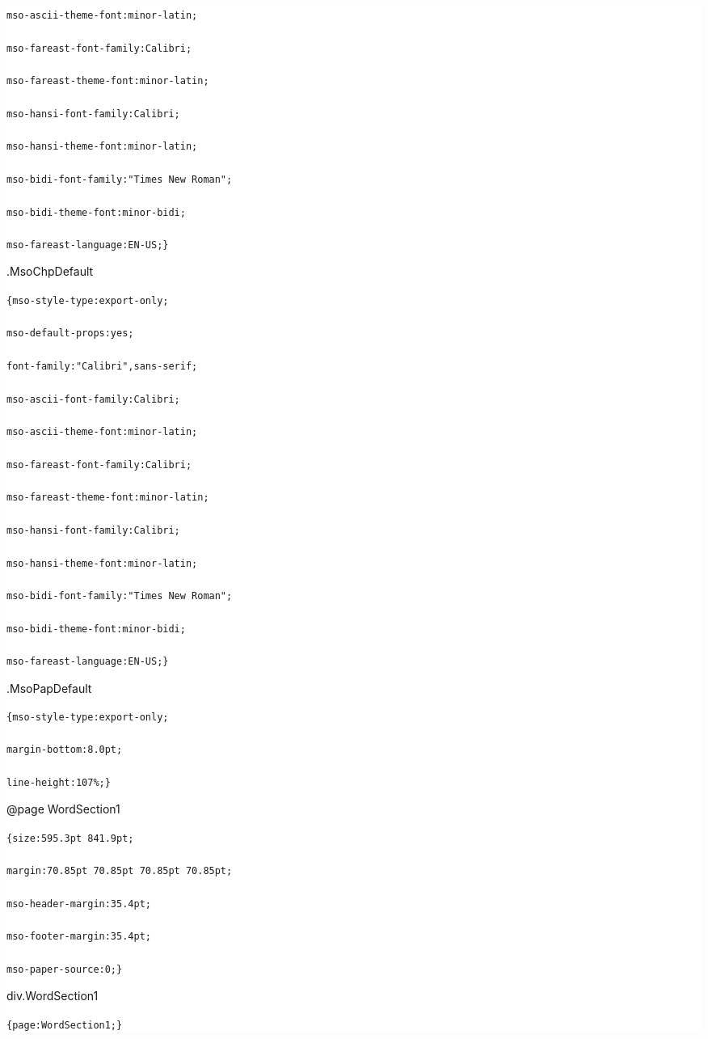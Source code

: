 	mso-ascii-theme-font:minor-latin;
  
	mso-fareast-font-family:Calibri;
  
	mso-fareast-theme-font:minor-latin;
  
	mso-hansi-font-family:Calibri;
  
	mso-hansi-theme-font:minor-latin;
  
	mso-bidi-font-family:"Times New Roman";
  
	mso-bidi-theme-font:minor-bidi;
  
	mso-fareast-language:EN-US;}
  
.MsoChpDefault
  
	{mso-style-type:export-only;
  
	mso-default-props:yes;
  
	font-family:"Calibri",sans-serif;
  
	mso-ascii-font-family:Calibri;
  
	mso-ascii-theme-font:minor-latin;
  
	mso-fareast-font-family:Calibri;
  
	mso-fareast-theme-font:minor-latin;
  
	mso-hansi-font-family:Calibri;
  
	mso-hansi-theme-font:minor-latin;
  
	mso-bidi-font-family:"Times New Roman";
  
	mso-bidi-theme-font:minor-bidi;
  
	mso-fareast-language:EN-US;}
  
.MsoPapDefault
  
	{mso-style-type:export-only;
  
	margin-bottom:8.0pt;
  
	line-height:107%;}
  
@page WordSection1
  
	{size:595.3pt 841.9pt;
  
	margin:70.85pt 70.85pt 70.85pt 70.85pt;
  
	mso-header-margin:35.4pt;
  
	mso-footer-margin:35.4pt;
  
	mso-paper-source:0;}
  
div.WordSection1
  
	{page:WordSection1;}
  